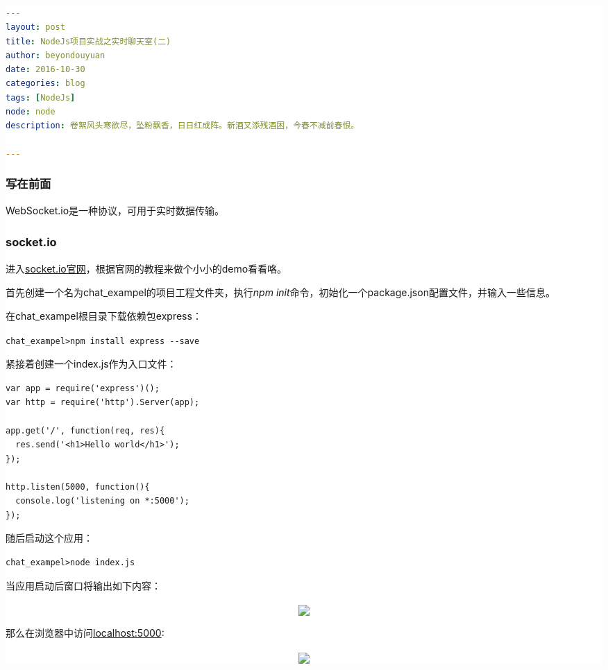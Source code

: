 ```yaml
---
layout: post
title: NodeJs项目实战之实时聊天室(二)
author: beyondouyuan
date: 2016-10-30
categories: blog
tags: [NodeJs]
node: node
description: 卷絮风头寒欲尽，坠粉飘香，日日红成阵。新酒又添残酒困，今春不减前春恨。

---
```


### 写在前面 ###

WebSocket.io是一种协议，可用于实时数据传输。

### socket.io ### 

进入[socket.io官网](http://socket.io/get-started/chat/)，根据官网的教程来做个小小的demo看看咯。

首先创建一个名为chat_exampel的项目工程文件夹，执行*npm init*命令，初始化一个package.json配置文件，并输入一些信息。

在chat_exampel根目录下载依赖包express：

    chat_exampel>npm install express --save

紧接着创建一个index.js作为入口文件：

    var app = require('express')();
    var http = require('http').Server(app);

    app.get('/', function(req, res){
      res.send('<h1>Hello world</h1>');
    });

    http.listen(5000, function(){
      console.log('listening on *:5000');
    });


随后启动这个应用：

    chat_exampel>node index.js

当应用启动后窗口将输出如下内容：

<center>
<p><img src="https://beyondouyuan.github.io/img/node_chat_13.png" align="center"></p>
</center>

那么在浏览器中访问[localhost:5000](localhost:5000):

<center>
<p><img src="https://beyondouyuan.github.io/img/node_chat_14.png" align="center"></p>
</center>
